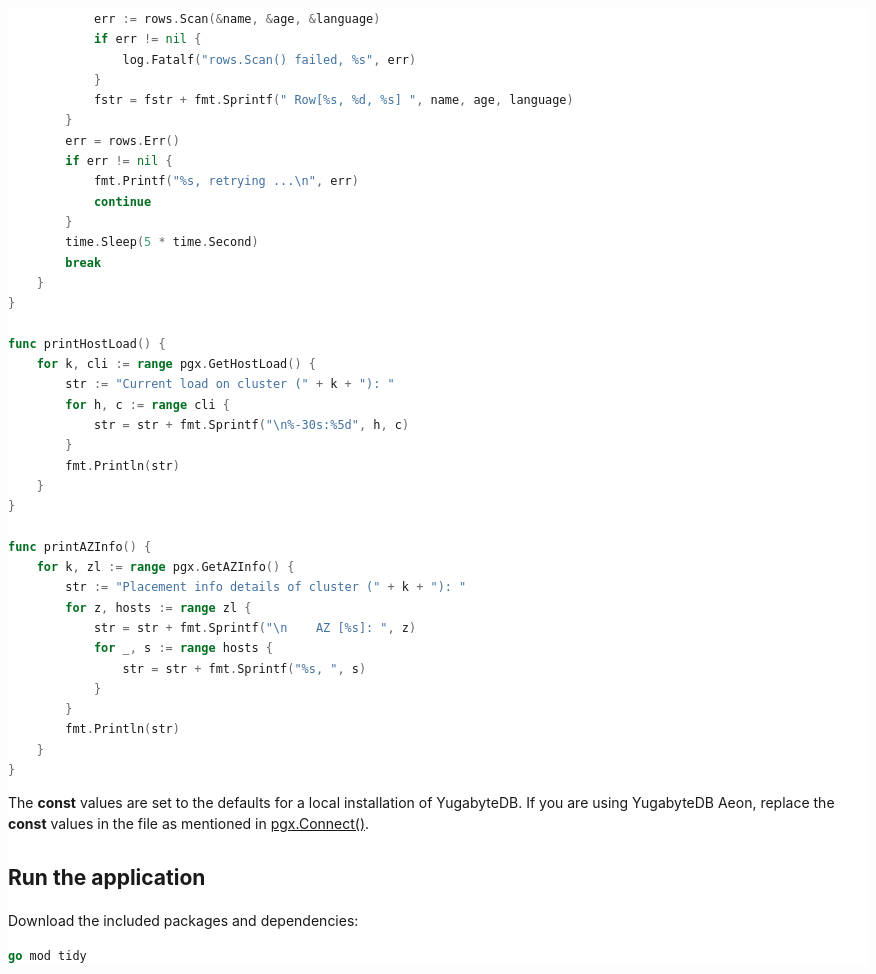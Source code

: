```go
            err := rows.Scan(&name, &age, &language)
            if err != nil {
                log.Fatalf("rows.Scan() failed, %s", err)
            }
            fstr = fstr + fmt.Sprintf(" Row[%s, %d, %s] ", name, age, language)
        }
        err = rows.Err()
        if err != nil {
            fmt.Printf("%s, retrying ...\n", err)
            continue
        }
        time.Sleep(5 * time.Second)
        break
    }
}

func printHostLoad() {
    for k, cli := range pgx.GetHostLoad() {
        str := "Current load on cluster (" + k + "): "
        for h, c := range cli {
            str = str + fmt.Sprintf("\n%-30s:%5d", h, c)
        }
        fmt.Println(str)
    }
}

func printAZInfo() {
    for k, zl := range pgx.GetAZInfo() {
        str := "Placement info details of cluster (" + k + "): "
        for z, hosts := range zl {
            str = str + fmt.Sprintf("\n    AZ [%s]: ", z)
            for _, s := range hosts {
                str = str + fmt.Sprintf("%s, ", s)
            }
        }
        fmt.Println(str)
    }
}
```

The **const** values are set to the defaults for a local installation of YugabyteDB. If you are using YugabyteDB Aeon, replace the **const** values in the file as mentioned in [pgx.Connect()](#step-3-write-your-application-with-pgx-connect).

## Run the application

Download the included packages and dependencies:

```go
go mod tidy
```
